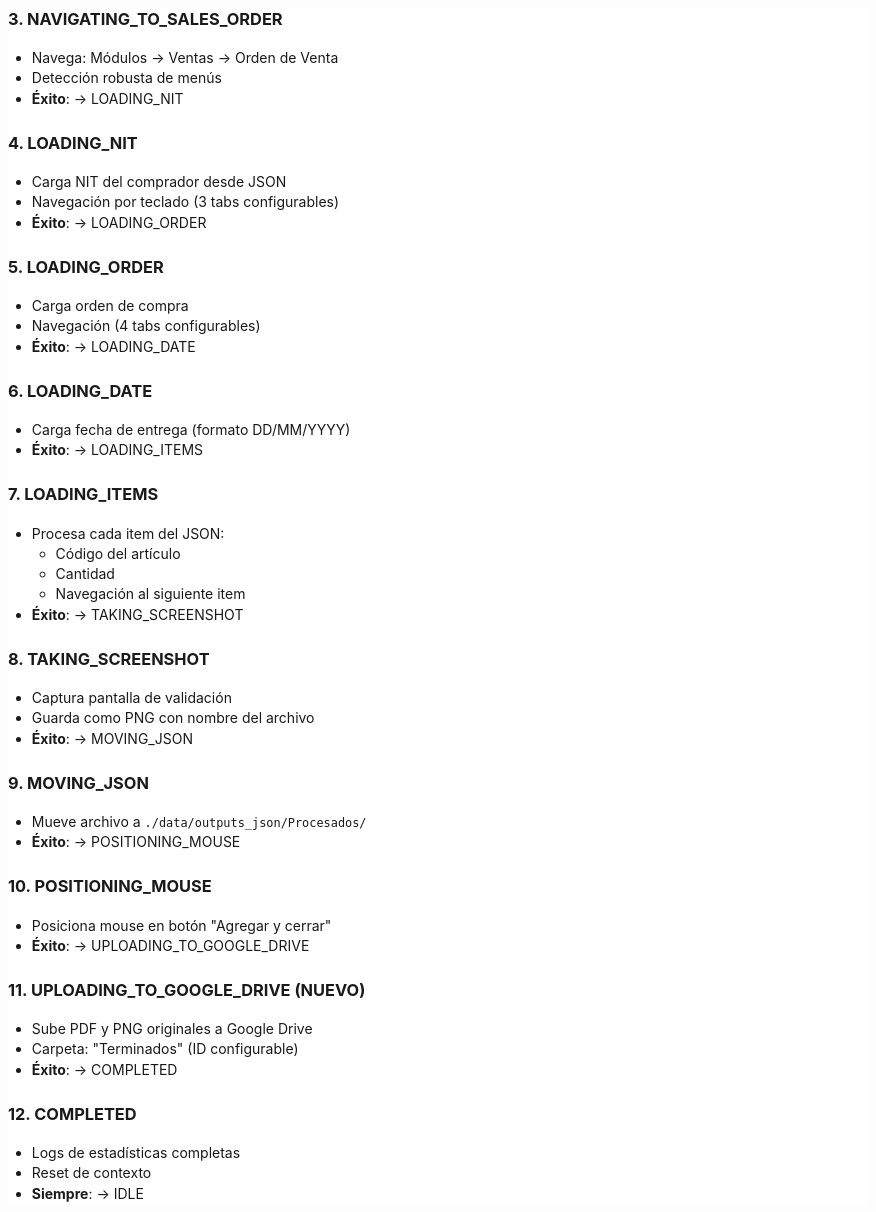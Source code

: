 ### 3. **NAVIGATING_TO_SALES_ORDER**
- Navega: Módulos → Ventas → Orden de Venta
- Detección robusta de menús
- **Éxito**: → LOADING_NIT

### 4. **LOADING_NIT**
- Carga NIT del comprador desde JSON
- Navegación por teclado (3 tabs configurables)
- **Éxito**: → LOADING_ORDER

### 5. **LOADING_ORDER**
- Carga orden de compra
- Navegación (4 tabs configurables)
- **Éxito**: → LOADING_DATE

### 6. **LOADING_DATE**
- Carga fecha de entrega (formato DD/MM/YYYY)
- **Éxito**: → LOADING_ITEMS

### 7. **LOADING_ITEMS**
- Procesa cada item del JSON:
  - Código del artículo
  - Cantidad
  - Navegación al siguiente item
- **Éxito**: → TAKING_SCREENSHOT

### 8. **TAKING_SCREENSHOT**
- Captura pantalla de validación
- Guarda como PNG con nombre del archivo
- **Éxito**: → MOVING_JSON

### 9. **MOVING_JSON**
- Mueve archivo a `./data/outputs_json/Procesados/`
- **Éxito**: → POSITIONING_MOUSE

### 10. **POSITIONING_MOUSE**
- Posiciona mouse en botón "Agregar y cerrar"
- **Éxito**: → UPLOADING_TO_GOOGLE_DRIVE

### 11. **UPLOADING_TO_GOOGLE_DRIVE** (NUEVO)
- Sube PDF y PNG originales a Google Drive
- Carpeta: "Terminados" (ID configurable)
- **Éxito**: → COMPLETED

### 12. **COMPLETED**
- Logs de estadísticas completas
- Reset de contexto
- **Siempre**: → IDLE
